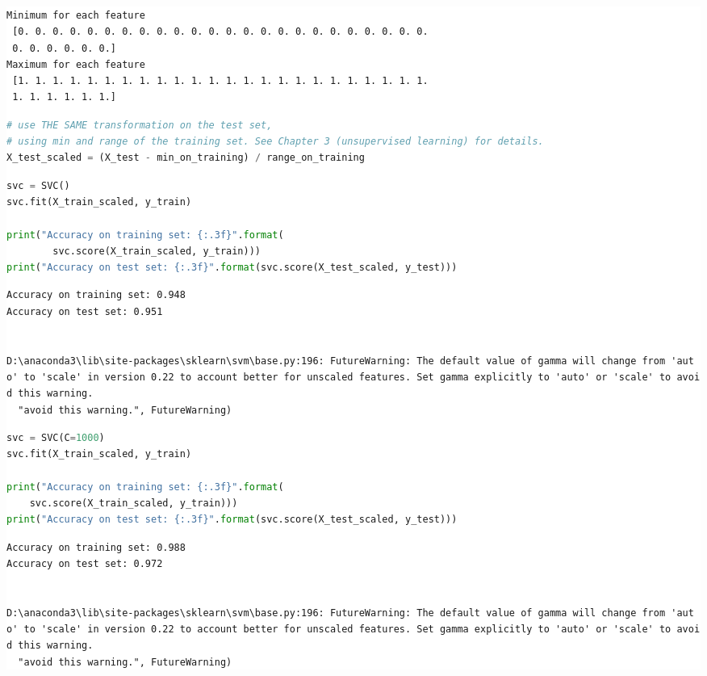     Minimum for each feature
     [0. 0. 0. 0. 0. 0. 0. 0. 0. 0. 0. 0. 0. 0. 0. 0. 0. 0. 0. 0. 0. 0. 0. 0.
     0. 0. 0. 0. 0. 0.]
    Maximum for each feature
     [1. 1. 1. 1. 1. 1. 1. 1. 1. 1. 1. 1. 1. 1. 1. 1. 1. 1. 1. 1. 1. 1. 1. 1.
     1. 1. 1. 1. 1. 1.]
    


```python
# use THE SAME transformation on the test set,
# using min and range of the training set. See Chapter 3 (unsupervised learning) for details.
X_test_scaled = (X_test - min_on_training) / range_on_training
```


```python
svc = SVC()
svc.fit(X_train_scaled, y_train)

print("Accuracy on training set: {:.3f}".format(
        svc.score(X_train_scaled, y_train)))
print("Accuracy on test set: {:.3f}".format(svc.score(X_test_scaled, y_test)))
```

    Accuracy on training set: 0.948
    Accuracy on test set: 0.951
    

    D:\anaconda3\lib\site-packages\sklearn\svm\base.py:196: FutureWarning: The default value of gamma will change from 'auto' to 'scale' in version 0.22 to account better for unscaled features. Set gamma explicitly to 'auto' or 'scale' to avoid this warning.
      "avoid this warning.", FutureWarning)
    


```python
svc = SVC(C=1000)
svc.fit(X_train_scaled, y_train)

print("Accuracy on training set: {:.3f}".format(
    svc.score(X_train_scaled, y_train)))
print("Accuracy on test set: {:.3f}".format(svc.score(X_test_scaled, y_test)))
```

    Accuracy on training set: 0.988
    Accuracy on test set: 0.972
    

    D:\anaconda3\lib\site-packages\sklearn\svm\base.py:196: FutureWarning: The default value of gamma will change from 'auto' to 'scale' in version 0.22 to account better for unscaled features. Set gamma explicitly to 'auto' or 'scale' to avoid this warning.
      "avoid this warning.", FutureWarning)
    


```python

```
